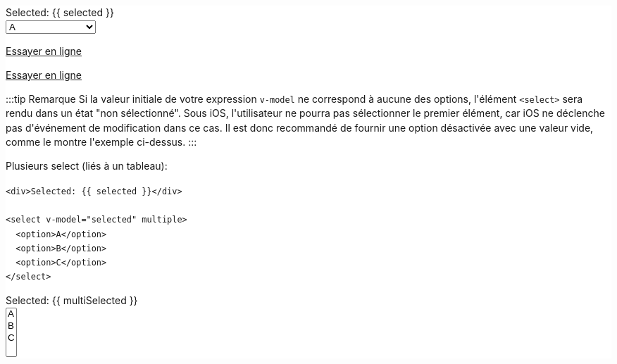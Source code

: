<div class="demo">
  <div>Selected: {{ selected }}</div>
  <select v-model="selected">
    <option disabled value="">Please select one</option>
    <option>A</option>
    <option>B</option>
    <option>C</option>
  </select>
</div>

<div class="composition-api">

[Essayer en ligne](https://play.vuejs.org/#eNp1j7EOgyAQhl/lwmI7tO4Nmti+QJOuLFTPxASBALoQ3r2H2jYOjvff939wkTXWXucJ2Y1x37rBBvAYJlsLPYzWuAARHPaQoHdmhILQQmihW6N9RhW2ATuoMnQqirPQvFw9ZKAh4GiVDEgTAPdW6hpeW+sGMf4VKVEz73Mvs8sC5stoOlSVYF9SsEVGiLFhMBq6wcu3IsUs1YREEvFUKD1udjAaebnS+27dHOT3g/yxy+nHywM08PJ3KksfXwJ2dA==)

</div>
<div class="options-api">

[Essayer en ligne](https://play.vuejs.org/#eNp1j1ELgyAUhf/KxZe2h633cEHbHxjstReXdxCYSt5iEP333XIJPQSinuN3jjqJyvvrOKAohAxN33oqa4tf73oCjR81GIKptgBakTqd4x6gRxp6uymAgAYbQl1AlkVvXhaeeMg8NbMg7LxRhKwAZPDKlvBK8WlKXTDPnFzOI7naMF46p9HcarFxtVgBRpyn1lnQbVBvwwWjMgMyycTToAr47wZnUeaR3mfL6sC/H/iPnc/vXS9gIfP0UTH/ACgWeYE=)

</div>

:::tip Remarque
Si la valeur initiale de votre expression `v-model` ne correspond à aucune des options, l'élément `<select>` sera rendu dans un état "non sélectionné". Sous iOS, l'utilisateur ne pourra pas sélectionner le premier élément, car iOS ne déclenche pas d'événement de modification dans ce cas. Il est donc recommandé de fournir une option désactivée avec une valeur vide, comme le montre l'exemple ci-dessus.
:::

Plusieurs select (liés à un tableau):

```vue-html
<div>Selected: {{ selected }}</div>

<select v-model="selected" multiple>
  <option>A</option>
  <option>B</option>
  <option>C</option>
</select>
```

<div class="demo">
  <div>Selected: {{ multiSelected }}</div>

  <select v-model="multiSelected" multiple>
    <option>A</option>
    <option>B</option>
    <option>C</option>
  </select>
</div>
